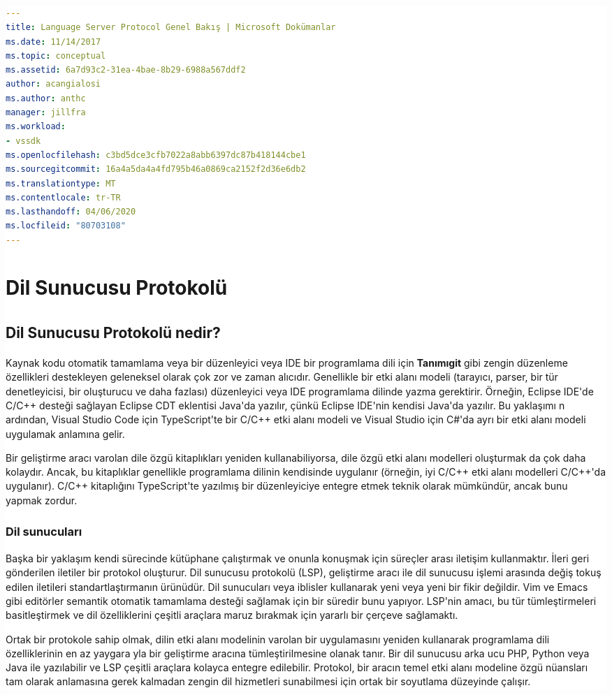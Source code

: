 ```yaml
---
title: Language Server Protocol Genel Bakış | Microsoft Dokümanlar
ms.date: 11/14/2017
ms.topic: conceptual
ms.assetid: 6a7d93c2-31ea-4bae-8b29-6988a567ddf2
author: acangialosi
ms.author: anthc
manager: jillfra
ms.workload:
- vssdk
ms.openlocfilehash: c3bd5dce3cfb7022a8abb6397dc87b418144cbe1
ms.sourcegitcommit: 16a4a5da4a4fd795b46a0869ca2152f2d36e6db2
ms.translationtype: MT
ms.contentlocale: tr-TR
ms.lasthandoff: 04/06/2020
ms.locfileid: "80703108"
---
```

# <a name="language-server-protocol"></a>Dil Sunucusu Protokolü

## <a name="what-is-the-language-server-protocol"></a>Dil Sunucusu Protokolü nedir?

Kaynak kodu otomatik tamamlama veya bir düzenleyici veya IDE bir programlama dili için **Tanımıgit** gibi zengin düzenleme özellikleri destekleyen geleneksel olarak çok zor ve zaman alıcıdır. Genellikle bir etki alanı modeli (tarayıcı, parser, bir tür denetleyicisi, bir oluşturucu ve daha fazlası) düzenleyici veya IDE programlama dilinde yazma gerektirir. Örneğin, Eclipse IDE'de C/C++ desteği sağlayan Eclipse CDT eklentisi Java'da yazılır, çünkü Eclipse IDE'nin kendisi Java'da yazılır. Bu yaklaşımı n ardından, Visual Studio Code için TypeScript'te bir C/C++ etki alanı modeli ve Visual Studio için C#'da ayrı bir etki alanı modeli uygulamak anlamına gelir.

Bir geliştirme aracı varolan dile özgü kitaplıkları yeniden kullanabiliyorsa, dile özgü etki alanı modelleri oluşturmak da çok daha kolaydır. Ancak, bu kitaplıklar genellikle programlama dilinin kendisinde uygulanır (örneğin, iyi C/C++ etki alanı modelleri C/C++'da uygulanır). C/C++ kitaplığını TypeScript'te yazılmış bir düzenleyiciye entegre etmek teknik olarak mümkündür, ancak bunu yapmak zordur.

### <a name="language-servers"></a>Dil sunucuları

Başka bir yaklaşım kendi sürecinde kütüphane çalıştırmak ve onunla konuşmak için süreçler arası iletişim kullanmaktır. İleri geri gönderilen iletiler bir protokol oluşturur. Dil sunucusu protokolü (LSP), geliştirme aracı ile dil sunucusu işlemi arasında değiş tokuş edilen iletileri standartlaştırmanın ürünüdür. Dil sunucuları veya iblisler kullanarak yeni veya yeni bir fikir değildir. Vim ve Emacs gibi editörler semantik otomatik tamamlama desteği sağlamak için bir süredir bunu yapıyor. LSP'nin amacı, bu tür tümleştirmeleri basitleştirmek ve dil özelliklerini çeşitli araçlara maruz bırakmak için yararlı bir çerçeve sağlamaktı.

Ortak bir protokole sahip olmak, dilin etki alanı modelinin varolan bir uygulamasını yeniden kullanarak programlama dili özelliklerinin en az yaygara yla bir geliştirme aracına tümleştirilmesine olanak tanır. Bir dil sunucusu arka ucu PHP, Python veya Java ile yazılabilir ve LSP çeşitli araçlara kolayca entegre edilebilir. Protokol, bir aracın temel etki alanı modeline özgü nüansları tam olarak anlamasına gerek kalmadan zengin dil hizmetleri sunabilmesi için ortak bir soyutlama düzeyinde çalışır.
